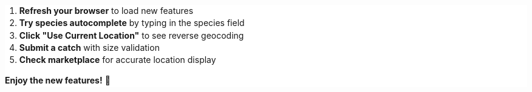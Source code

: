 1. **Refresh your browser** to load new features
2. **Try species autocomplete** by typing in the species field
3. **Click "Use Current Location"** to see reverse geocoding
4. **Submit a catch** with size validation
5. **Check marketplace** for accurate location display

**Enjoy the new features!** 🎣

